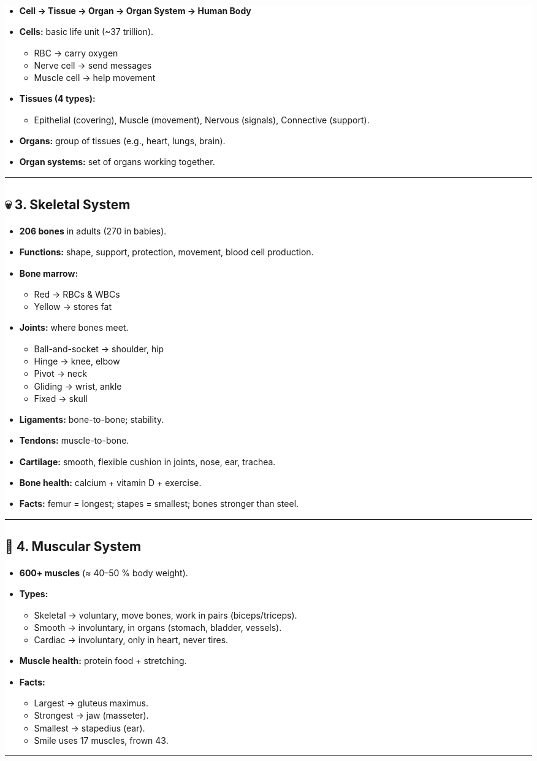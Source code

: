 * **Cell → Tissue → Organ → Organ System → Human Body**
* **Cells:** basic life unit (~37 trillion).

  * RBC → carry oxygen
  * Nerve cell → send messages
  * Muscle cell → help movement
* **Tissues (4 types):**

  * Epithelial (covering), Muscle (movement), Nervous (signals), Connective (support).
* **Organs:** group of tissues (e.g., heart, lungs, brain).
* **Organ systems:** set of organs working together.

---

## 💀 **3. Skeletal System**

* **206 bones** in adults (270 in babies).
* **Functions:** shape, support, protection, movement, blood cell production.
* **Bone marrow:**

  * Red → RBCs & WBCs
  * Yellow → stores fat
* **Joints:** where bones meet.

  * Ball-and-socket → shoulder, hip
  * Hinge → knee, elbow
  * Pivot → neck
  * Gliding → wrist, ankle
  * Fixed → skull
* **Ligaments:** bone-to-bone; stability.
* **Tendons:** muscle-to-bone.
* **Cartilage:** smooth, flexible cushion in joints, nose, ear, trachea.
* **Bone health:** calcium + vitamin D + exercise.
* **Facts:** femur = longest; stapes = smallest; bones stronger than steel.

---

## 💪 **4. Muscular System**

* **600+ muscles** (≈ 40–50 % body weight).
* **Types:**

  * Skeletal → voluntary, move bones, work in pairs (biceps/triceps).
  * Smooth → involuntary, in organs (stomach, bladder, vessels).
  * Cardiac → involuntary, only in heart, never tires.
* **Muscle health:** protein food + stretching.
* **Facts:**

  * Largest → gluteus maximus.
  * Strongest → jaw (masseter).
  * Smallest → stapedius (ear).
  * Smile uses 17 muscles, frown 43.

---
